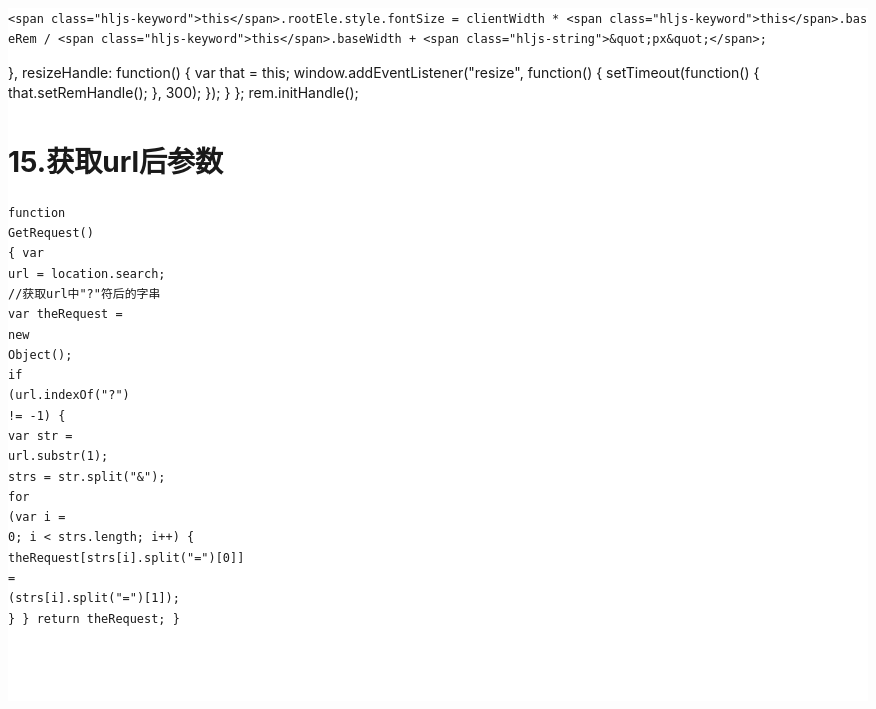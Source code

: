     <span class="hljs-keyword">this</span>.rootEle.style.fontSize = clientWidth * <span class="hljs-keyword">this</span>.baseRem / <span class="hljs-keyword">this</span>.baseWidth + <span class="hljs-string">&quot;px&quot;</span>;
  },
  <span class="hljs-attr">resizeHandle</span>: <span class="hljs-function"><span class="hljs-keyword">function</span>(<span class="hljs-params"></span>) </span>{
    <span class="hljs-keyword">var</span> that = <span class="hljs-keyword">this</span>;
    <span class="hljs-built_in">window</span>.addEventListener(<span class="hljs-string">&quot;resize&quot;</span>,
    <span class="hljs-function"><span class="hljs-keyword">function</span>(<span class="hljs-params"></span>) </span>{
      setTimeout(<span class="hljs-function"><span class="hljs-keyword">function</span>(<span class="hljs-params"></span>) </span>{
        that.setRemHandle();
      },
      <span class="hljs-number">300</span>);
    });
  }
};
rem.initHandle();
</code></pre><h1 id="articleHeader14">15.&#x83B7;&#x53D6;url&#x540E;&#x53C2;&#x6570;</h1><div class="widget-codetool" style="display:none"><div class="widget-codetool--inner"><span class="selectCode code-tool" data-toggle="tooltip" data-placement="top" title="" data-original-title="&#x5168;&#x9009;"></span> <span type="button" class="copyCode code-tool" data-toggle="tooltip" data-placement="top" data-clipboard-text="function GetRequest() {
  var url = location.search; //&#x83B7;&#x53D6;url&#x4E2D;&quot;?&quot;&#x7B26;&#x540E;&#x7684;&#x5B57;&#x4E32;
  var theRequest = new Object();
  if (url.indexOf(&quot;?&quot;) != -1) {
    var str = url.substr(1);
    strs = str.split(&quot;&amp;&quot;);
    for (var i = 0; i &lt; strs.length; i++) {
      theRequest[strs[i].split(&quot;=&quot;)[0]] = (strs[i].split(&quot;=&quot;)[1]);
    }
  }
  return theRequest;
}
" title="" data-original-title="&#x590D;&#x5236;"></span> <span type="button" class="saveToNote code-tool" data-toggle="tooltip" data-placement="top" title="" data-original-title="&#x653E;&#x8FDB;&#x7B14;&#x8BB0;"></span></div></div><pre class="hljs qml"><code><span class="hljs-function"><span class="hljs-keyword">function</span> <span class="hljs-title">GetRequest</span>(<span class="hljs-params"></span>) </span>{
  <span class="hljs-built_in">var</span> <span class="hljs-built_in">url</span> = location.search; <span class="hljs-comment">//&#x83B7;&#x53D6;url&#x4E2D;&quot;?&quot;&#x7B26;&#x540E;&#x7684;&#x5B57;&#x4E32;</span>
  <span class="hljs-built_in">var</span> theRequest = <span class="hljs-keyword">new</span> <span class="hljs-built_in">Object</span>();
  <span class="hljs-keyword">if</span> (<span class="hljs-built_in">url</span>.indexOf(<span class="hljs-string">&quot;?&quot;</span>) != <span class="hljs-number">-1</span>) {
    <span class="hljs-built_in">var</span> str = <span class="hljs-built_in">url</span>.substr(<span class="hljs-number">1</span>);
    strs = str.split(<span class="hljs-string">&quot;&amp;&quot;</span>);
    <span class="hljs-keyword">for</span> (<span class="hljs-built_in">var</span> i = <span class="hljs-number">0</span>; i &lt; strs.length; i++) {
      theRequest[strs[i].split(<span class="hljs-string">&quot;=&quot;</span>)[<span class="hljs-number">0</span>]] = (strs[i].split(<span class="hljs-string">&quot;=&quot;</span>)[<span class="hljs-number">1</span>]);
    }
  }
  <span class="hljs-keyword">return</span> theRequest;
}